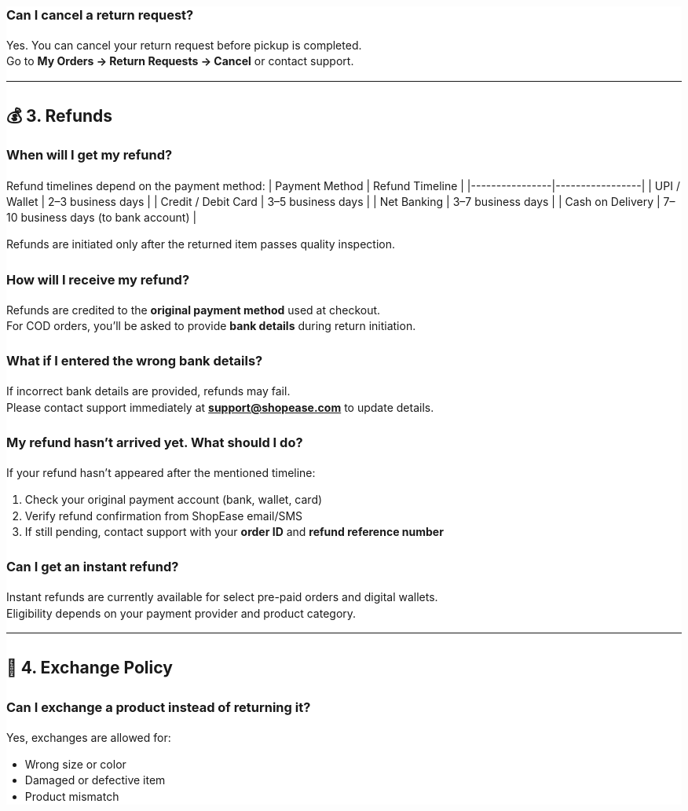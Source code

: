 ### Can I cancel a return request?
Yes. You can cancel your return request before pickup is completed.  
Go to **My Orders → Return Requests → Cancel** or contact support.

---

## 💰 3. Refunds

### When will I get my refund?
Refund timelines depend on the payment method:
| Payment Method | Refund Timeline |
|----------------|-----------------|
| UPI / Wallet | 2–3 business days |
| Credit / Debit Card | 3–5 business days |
| Net Banking | 3–7 business days |
| Cash on Delivery | 7–10 business days (to bank account) |

Refunds are initiated only after the returned item passes quality inspection.

### How will I receive my refund?
Refunds are credited to the **original payment method** used at checkout.  
For COD orders, you’ll be asked to provide **bank details** during return initiation.

### What if I entered the wrong bank details?
If incorrect bank details are provided, refunds may fail.  
Please contact support immediately at **support@shopease.com** to update details.

### My refund hasn’t arrived yet. What should I do?
If your refund hasn’t appeared after the mentioned timeline:
1. Check your original payment account (bank, wallet, card)
2. Verify refund confirmation from ShopEase email/SMS
3. If still pending, contact support with your **order ID** and **refund reference number**

### Can I get an instant refund?
Instant refunds are currently available for select pre-paid orders and digital wallets.  
Eligibility depends on your payment provider and product category.

---

## 🔁 4. Exchange Policy

### Can I exchange a product instead of returning it?
Yes, exchanges are allowed for:
- Wrong size or color
- Damaged or defective item
- Product mismatch
